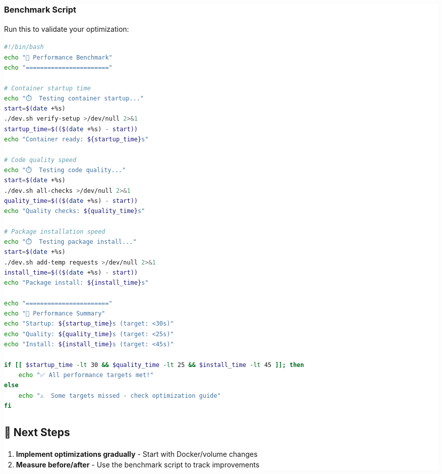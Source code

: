 ### Benchmark Script

Run this to validate your optimization:

```bash
#!/bin/bash
echo "🚀 Performance Benchmark"
echo "======================="

# Container startup time
echo "⏱️  Testing container startup..."
start=$(date +%s)
./dev.sh verify-setup >/dev/null 2>&1
startup_time=$(($(date +%s) - start))
echo "Container ready: ${startup_time}s"

# Code quality speed
echo "⏱️  Testing code quality..."
start=$(date +%s)
./dev.sh all-checks >/dev/null 2>&1
quality_time=$(($(date +%s) - start))
echo "Quality checks: ${quality_time}s"

# Package installation speed  
echo "⏱️  Testing package install..."
start=$(date +%s)
./dev.sh add-temp requests >/dev/null 2>&1
install_time=$(($(date +%s) - start))
echo "Package install: ${install_time}s"

echo "======================="
echo "🎯 Performance Summary"
echo "Startup: ${startup_time}s (target: <30s)"
echo "Quality: ${quality_time}s (target: <25s)"  
echo "Install: ${install_time}s (target: <45s)"

if [[ $startup_time -lt 30 && $quality_time -lt 25 && $install_time -lt 45 ]]; then
    echo "✅ All performance targets met!"
else
    echo "⚠️  Some targets missed - check optimization guide"
fi
```

## 🚀 Next Steps

1. **Implement optimizations gradually** - Start with Docker/volume changes
2. **Measure before/after** - Use the benchmark script to track improvements  